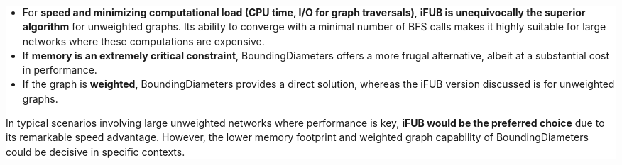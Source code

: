 *   For **speed and minimizing computational load (CPU time, I/O for graph traversals)**, **iFUB is unequivocally the superior algorithm** for unweighted graphs. Its ability to converge with a minimal number of BFS calls makes it highly suitable for large networks where these computations are expensive.
*   If **memory is an extremely critical constraint**, BoundingDiameters offers a more frugal alternative, albeit at a substantial cost in performance.
*   If the graph is **weighted**, BoundingDiameters provides a direct solution, whereas the iFUB version discussed is for unweighted graphs.

In typical scenarios involving large unweighted networks where performance is key, **iFUB would be the preferred choice** due to its remarkable speed advantage. However, the lower memory footprint and weighted graph capability of BoundingDiameters could be decisive in specific contexts.






